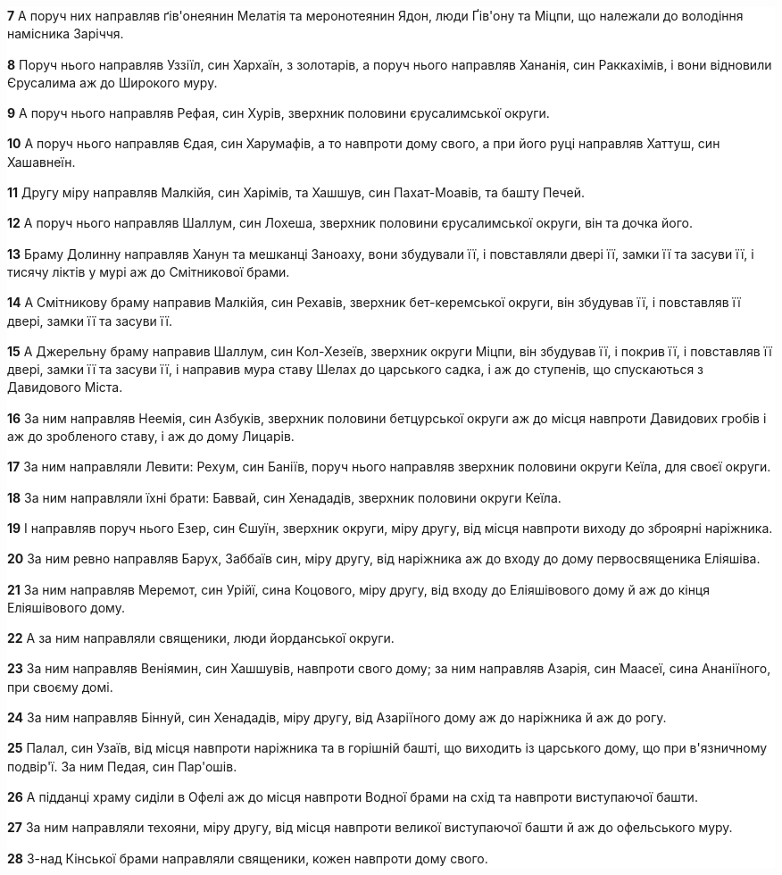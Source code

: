 **7** А поруч них направляв ґів'онеянин Мелатія та меронотеянин Ядон, люди Ґів'ону та Міцпи, що належали до володіння намісника Заріччя.

**8** Поруч нього направляв Уззіїл, син Хархаїн, з золотарів, а поруч нього направляв Хананія, син Раккахімів, і вони відновили Єрусалима аж до Широкого муру.

**9** А поруч нього направляв Рефая, син Хурів, зверхник половини єрусалимської округи.

**10** А поруч нього направляв Єдая, син Харумафів, а то навпроти дому свого, а при його руці направляв Хаттуш, син Хашавнеїн.

**11** Другу міру направляв Малкійя, син Харімів, та Хашшув, син Пахат-Моавів, та башту Печей.

**12** А поруч нього направляв Шаллум, син Лохеша, зверхник половини єрусалимської округи, він та дочка його.

**13** Браму Долинну направляв Ханун та мешканці Заноаху, вони збудували її, і повставляли двері її, замки її та засуви її, і тисячу ліктів у мурі аж до Смітникової брами.

**14** А Смітникову браму направив Малкійя, син Рехавів, зверхник бет-керемської округи, він збудував її, і повставляв її двері, замки її та засуви її.

**15** А Джерельну браму направив Шаллум, син Кол-Хезеїв, зверхник округи Міцпи, він збудував її, і покрив її, і повставляв її двері, замки її та засуви її, і направив мура ставу Шелах до царського садка, і аж до ступенів, що спускаються з Давидового Міста.

**16** За ним направляв Неемія, син Азбуків, зверхник половини бетцурської округи аж до місця навпроти Давидових гробів і аж до зробленого ставу, і аж до дому Лицарів.

**17** За ним направляли Левити: Рехум, син Баніїв, поруч нього направляв зверхник половини округи Кеїла, для своєї округи.

**18** За ним направляли їхні брати: Баввай, син Хенададів, зверхник половини округи Кеїла.

**19** І направляв поруч нього Езер, син Єшуїн, зверхник округи, міру другу, від місця навпроти виходу до зброярні наріжника.

**20** За ним ревно направляв Барух, Заббаїв син, міру другу, від наріжника аж до входу до дому первосвященика Еліяшіва.

**21** За ним направляв Меремот, син Урійї, сина Коцового, міру другу, від входу до Еліяшівового дому й аж до кінця Еліяшівового дому.

**22** А за ним направляли священики, люди йорданської округи.

**23** За ним направляв Веніямин, син Хашшувів, навпроти свого дому; за ним направляв Азарія, син Маасеї, сина Ананіїного, при своєму домі.

**24** За ним направляв Біннуй, син Хенададів, міру другу, від Азаріїного дому аж до наріжника й аж до рогу.

**25** Палал, син Узаїв, від місця навпроти наріжника та в горішній башті, що виходить із царського дому, що при в'язничному подвір'ї. За ним Педая, син Пар'ошів.

**26** А підданці храму сиділи в Офелі аж до місця навпроти Водної брами на схід та навпроти виступаючої башти.

**27** За ним направляли техояни, міру другу, від місця навпроти великої виступаючої башти й аж до офельського муру.

**28** З-над Кінської брами направляли священики, кожен навпроти дому свого.
